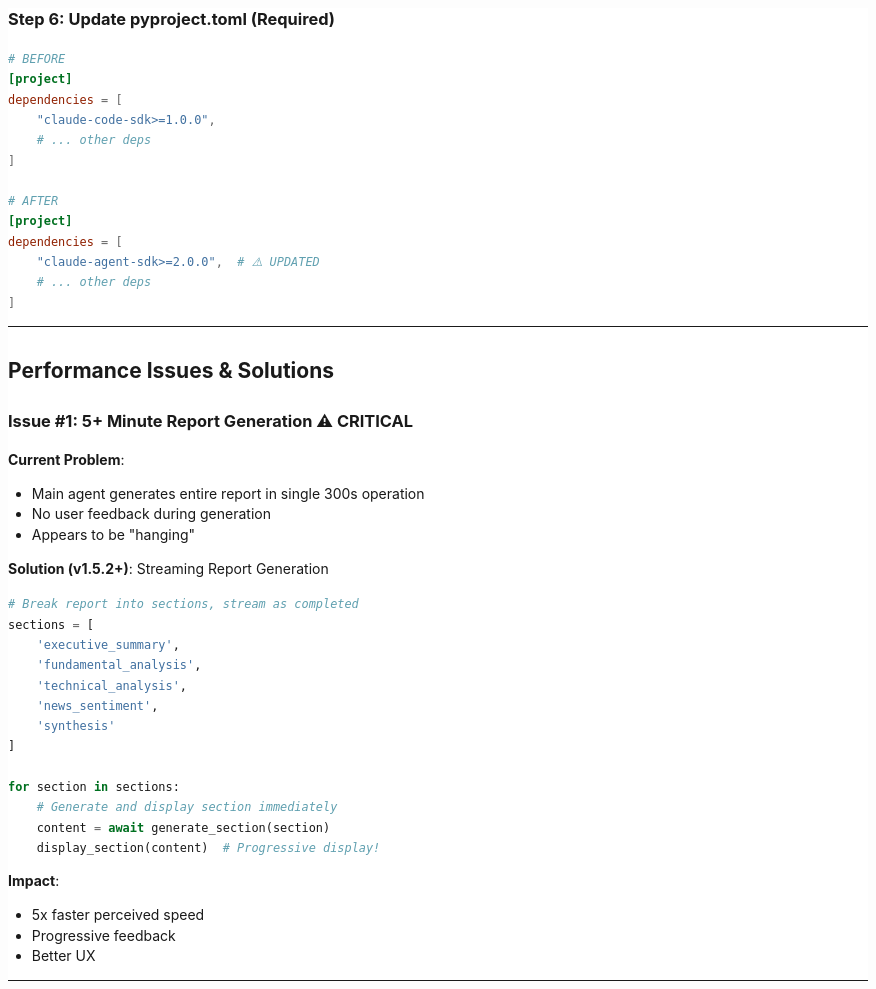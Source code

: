 ### Step 6: Update pyproject.toml (Required)

```toml
# BEFORE
[project]
dependencies = [
    "claude-code-sdk>=1.0.0",
    # ... other deps
]

# AFTER
[project]
dependencies = [
    "claude-agent-sdk>=2.0.0",  # ⚠️ UPDATED
    # ... other deps
]
```

---

## Performance Issues & Solutions

### Issue #1: 5+ Minute Report Generation ⚠️ CRITICAL

**Current Problem**:
- Main agent generates entire report in single 300s operation
- No user feedback during generation
- Appears to be "hanging"

**Solution (v1.5.2+)**: Streaming Report Generation
```python
# Break report into sections, stream as completed
sections = [
    'executive_summary',
    'fundamental_analysis',
    'technical_analysis',
    'news_sentiment',
    'synthesis'
]

for section in sections:
    # Generate and display section immediately
    content = await generate_section(section)
    display_section(content)  # Progressive display!
```

**Impact**:
- 5x faster perceived speed
- Progressive feedback
- Better UX

---
